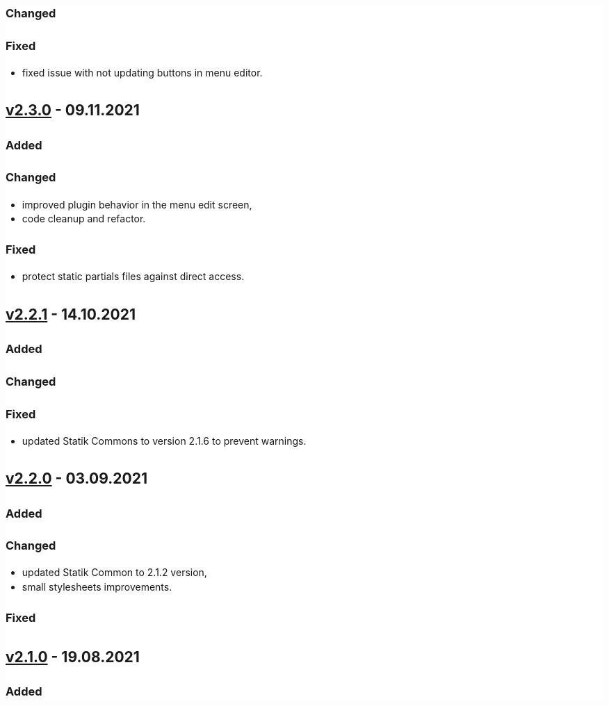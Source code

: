 ### Changed

### Fixed

- fixed issue with not updating buttons in menu editor.

## [v2.3.0](https://github.com/statik-space/wordpress-statik-menu/tree/v2.3.0) - 09.11.2021

### Added

### Changed

- improved plugin behavior in the menu edit screen,
- code cleanup and refactor.

### Fixed

- protect static partials files against direct access.

## [v2.2.1](https://github.com/statik-space/wordpress-statik-menu/tree/v2.2.1) - 14.10.2021

### Added

### Changed

### Fixed

- updated Statik Commons to version 2.1.6 to prevent warnings.

## [v2.2.0](https://github.com/statik-space/wordpress-statik-menu/tree/v2.2.0) - 03.09.2021

### Added

### Changed

- updated Statik Common to 2.1.2 version,
- small stylesheets improvements.

### Fixed

## [v2.1.0](https://github.com/statik-space/wordpress-statik-menu/tree/v2.1.0) - 19.08.2021

### Added
